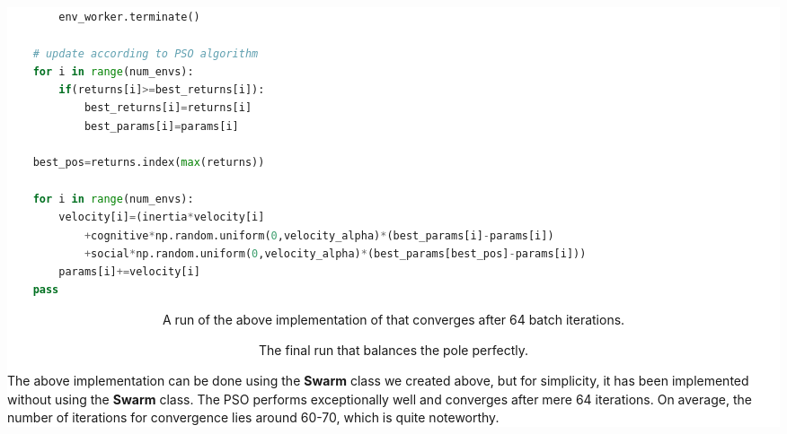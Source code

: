 ```python
		env_worker.terminate()

	# update according to PSO algorithm		
	for i in range(num_envs):
		if(returns[i]>=best_returns[i]):
			best_returns[i]=returns[i]
			best_params[i]=params[i]
	
	best_pos=returns.index(max(returns))

	for i in range(num_envs):
		velocity[i]=(inertia*velocity[i]
			+cognitive*np.random.uniform(0,velocity_alpha)*(best_params[i]-params[i])
			+social*np.random.uniform(0,velocity_alpha)*(best_params[best_pos]-params[i]))
		params[i]+=velocity[i]
	pass

```

<div align="center">
<iframe id="ytplayer" type="text/html" width="640" height="480" src="https://www.youtube.com/embed/eOdJThrEjJs" frameborder="0" fs="0"></iframe>
<p>A run of the above implementation of that converges after 64 batch iterations.</p>
</div>

<div align="center">
<iframe id="ytplayer" type="text/html" width="640" height="480" src="https://www.youtube.com/embed/0Hu_jlYUZws" frameborder="0" fs="0"></iframe>
<p>The final run that balances the pole perfectly.</p>
</div>

The above implementation can be done using the __Swarm__ class we created above, but for simplicity, it has been implemented without using the __Swarm__ class. The PSO performs exceptionally well and converges after mere 64 iterations. On average, the number of iterations for convergence
lies around 60-70, which is quite noteworthy.